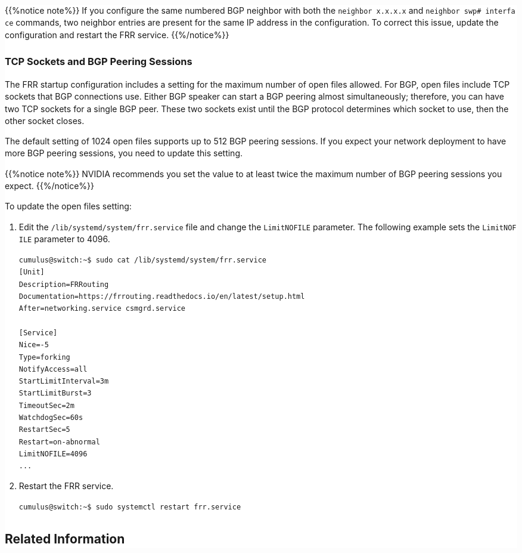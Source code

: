 {{%notice note%}}
If you configure the same numbered BGP neighbor with both the `neighbor x.x.x.x` and `neighbor swp# interface` commands, two neighbor entries are present for the same IP address in the configuration. To correct this issue, update the configuration and restart the FRR service.
{{%/notice%}}

### TCP Sockets and BGP Peering Sessions

The FRR startup configuration includes a setting for the maximum number of open files allowed. For BGP, open files include TCP sockets that BGP connections use. Either BGP speaker can start a BGP peering almost simultaneously; therefore, you can have two TCP sockets for a single BGP peer. These two sockets exist until the BGP protocol determines which socket to use, then the other socket closes.

The default setting of 1024 open files supports up to 512 BGP peering sessions. If you expect your network deployment to have more BGP peering sessions, you need to update this setting.

{{%notice note%}}
NVIDIA recommends you set the value to at least twice the maximum number of BGP peering sessions you expect.
{{%/notice%}}

To update the open files setting:

1. Edit the `/lib/systemd/system/frr.service` file and change the `LimitNOFILE` parameter. The following example sets the `LimitNOFILE` parameter to 4096.

   ```
   cumulus@switch:~$ sudo cat /lib/systemd/system/frr.service
   [Unit]
   Description=FRRouting
   Documentation=https://frrouting.readthedocs.io/en/latest/setup.html
   After=networking.service csmgrd.service
   
   [Service]
   Nice=-5
   Type=forking
   NotifyAccess=all
   StartLimitInterval=3m
   StartLimitBurst=3
   TimeoutSec=2m
   WatchdogSec=60s
   RestartSec=5
   Restart=on-abnormal
   LimitNOFILE=4096
   ...
   ```

2. Restart the FRR service.

   ```
   cumulus@switch:~$ sudo systemctl restart frr.service
   ```

## Related Information
